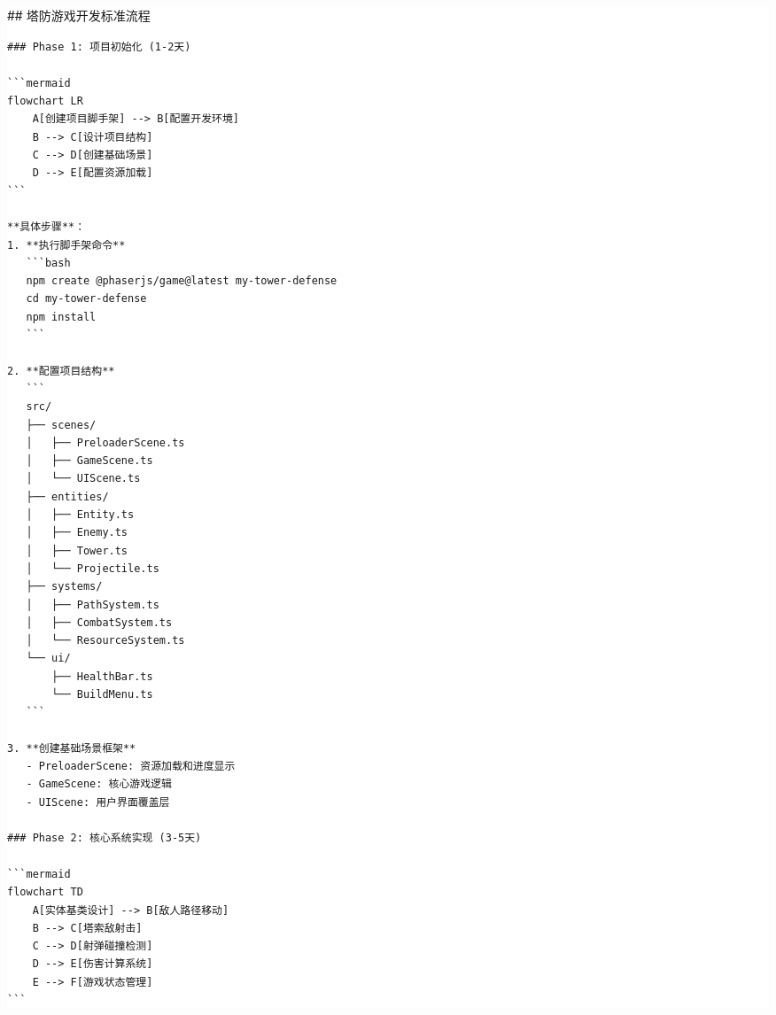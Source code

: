   <process>
    ## 塔防游戏开发标准流程
    
    ### Phase 1: 项目初始化 (1-2天)
    
    ```mermaid
    flowchart LR
        A[创建项目脚手架] --> B[配置开发环境]
        B --> C[设计项目结构]
        C --> D[创建基础场景]
        D --> E[配置资源加载]
    ```
    
    **具体步骤**：
    1. **执行脚手架命令**
       ```bash
       npm create @phaserjs/game@latest my-tower-defense
       cd my-tower-defense
       npm install
       ```
    
    2. **配置项目结构**
       ```
       src/
       ├── scenes/
       │   ├── PreloaderScene.ts
       │   ├── GameScene.ts
       │   └── UIScene.ts
       ├── entities/
       │   ├── Entity.ts
       │   ├── Enemy.ts
       │   ├── Tower.ts
       │   └── Projectile.ts
       ├── systems/
       │   ├── PathSystem.ts
       │   ├── CombatSystem.ts
       │   └── ResourceSystem.ts
       └── ui/
           ├── HealthBar.ts
           └── BuildMenu.ts
       ```
    
    3. **创建基础场景框架**
       - PreloaderScene: 资源加载和进度显示
       - GameScene: 核心游戏逻辑
       - UIScene: 用户界面覆盖层
    
    ### Phase 2: 核心系统实现 (3-5天)
    
    ```mermaid
    flowchart TD
        A[实体基类设计] --> B[敌人路径移动]
        B --> C[塔索敌射击]
        C --> D[射弹碰撞检测]
        D --> E[伤害计算系统]
        E --> F[游戏状态管理]
    ```
    